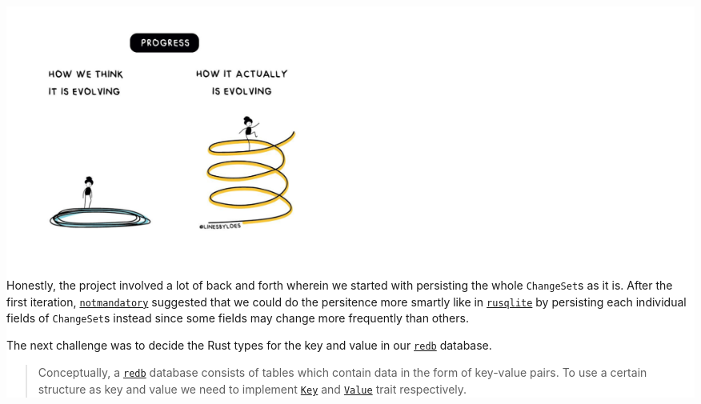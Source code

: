    <img src="../assets/images/blog_content/2025-08-12-progress.png" alt="The image titled “PROGRESS” illustrates the difference between how we perceive progress and how it actually unfolds. On the left side, under the caption “HOW WE THINK IT IS EVOLVING,” a person is shown standing on a flat circular path, endlessly looping around the same level. This suggests that we often feel like we are going in circles without making any real headway. In contrast, the right side, labeled “HOW IT ACTUALLY IS EVOLVING,” depicts a person walking along an upward spiral. This symbolizes that despite the repetitive nature of our efforts, we are gradually moving forward and upward, growing and improving with each loop. The artwork, signed “@LINESBYLOES,” conveys an encouraging reminder that progress is not always linear or immediately visible, but it is happening nonetheless." width="400" />
</p>

Honestly, the project involved a lot of back and forth wherein we started with persisting the whole `ChangeSet`s as it is. After the first iteration, [`notmandatory`](https://github.com/notmandatory) suggested that we could do the persitence more smartly like in [`rusqlite`](https://github.com/bitcoindevkit/bdk/blob/chain-0.23.0/crates/chain/src/rusqlite_impl.rs) by persisting each individual fields of `ChangeSet`s instead since some fields may change more frequently than others. 

The next challenge was to decide the Rust types for the key and value in our [`redb`](https://crates.io/crates/redb) database.

> 
>Conceptually, a [`redb`](https://crates.io/crates/redb) database consists of tables which contain data in the form of key-value pairs. To use a certain structure as key and value we need to implement [`Key`](https://docs.rs/redb/2.6.0/redb/trait.Key.html) and [`Value`](https://docs.rs/redb/2.6.0/redb/trait.Value.html) trait respectively.
